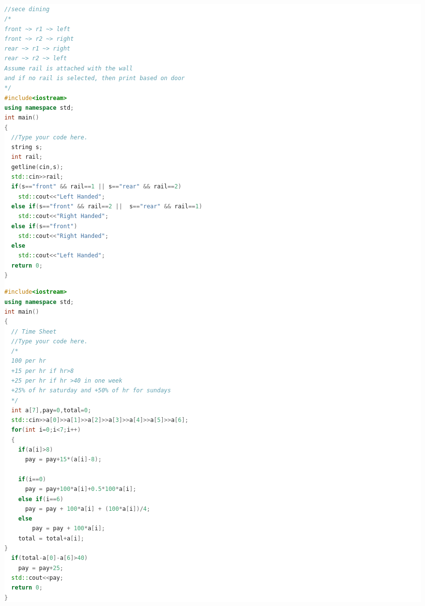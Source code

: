 ```cpp
//sece dining
/*
front ~> r1 ~> left
front ~> r2 ~> right
rear ~> r1 ~> right
rear ~> r2 ~> left
Assume rail is attached with the wall
and if no rail is selected, then print based on door
*/
#include<iostream>
using namespace std;
int main()
{
  //Type your code here.
  string s;
  int rail;
  getline(cin,s);
  std::cin>>rail;
  if(s=="front" && rail==1 || s=="rear" && rail==2)
    std::cout<<"Left Handed";
  else if(s=="front" && rail==2 ||  s=="rear" && rail==1)
    std::cout<<"Right Handed";
  else if(s=="front")
    std::cout<<"Right Handed";
  else
    std::cout<<"Left Handed";
  return 0;
}
```

```cpp
#include<iostream>
using namespace std;
int main()
{
  // Time Sheet
  //Type your code here.
  /*
  100 per hr
  +15 per hr if hr>8
  +25 per hr if hr >40 in one week
  +25% of hr saturday and +50% of hr for sundays
  */
  int a[7],pay=0,total=0;
  std::cin>>a[0]>>a[1]>>a[2]>>a[3]>>a[4]>>a[5]>>a[6];
  for(int i=0;i<7;i++)
  {
    if(a[i]>8)
      pay = pay+15*(a[i]-8);
    
    if(i==0)
      pay = pay+100*a[i]+0.5*100*a[i];
    else if(i==6)
      pay = pay + 100*a[i] + (100*a[i])/4;
    else
    	pay = pay + 100*a[i];
    total = total+a[i];
}
  if(total-a[0]-a[6]>40)
    pay = pay+25;
  std::cout<<pay;
  return 0;
}
```